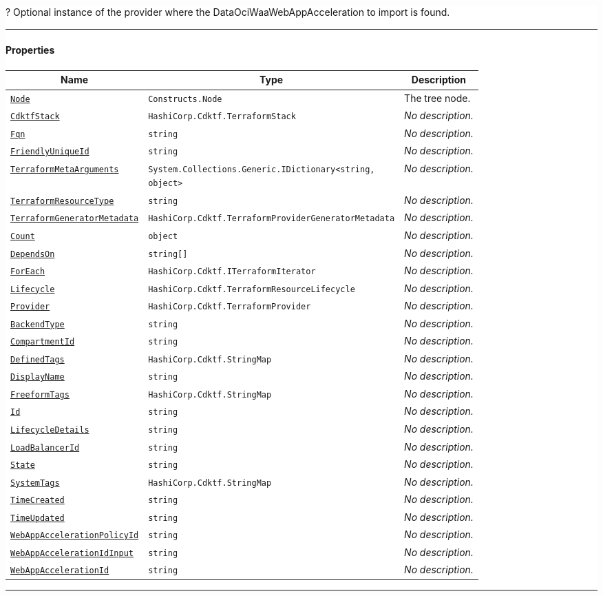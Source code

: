 ? Optional instance of the provider where the DataOciWaaWebAppAcceleration to import is found.

---

#### Properties <a name="Properties" id="Properties"></a>

| **Name** | **Type** | **Description** |
| --- | --- | --- |
| <code><a href="#rhizo-co-terraform-provider-oci.dataOciWaaWebAppAcceleration.DataOciWaaWebAppAcceleration.property.node">Node</a></code> | <code>Constructs.Node</code> | The tree node. |
| <code><a href="#rhizo-co-terraform-provider-oci.dataOciWaaWebAppAcceleration.DataOciWaaWebAppAcceleration.property.cdktfStack">CdktfStack</a></code> | <code>HashiCorp.Cdktf.TerraformStack</code> | *No description.* |
| <code><a href="#rhizo-co-terraform-provider-oci.dataOciWaaWebAppAcceleration.DataOciWaaWebAppAcceleration.property.fqn">Fqn</a></code> | <code>string</code> | *No description.* |
| <code><a href="#rhizo-co-terraform-provider-oci.dataOciWaaWebAppAcceleration.DataOciWaaWebAppAcceleration.property.friendlyUniqueId">FriendlyUniqueId</a></code> | <code>string</code> | *No description.* |
| <code><a href="#rhizo-co-terraform-provider-oci.dataOciWaaWebAppAcceleration.DataOciWaaWebAppAcceleration.property.terraformMetaArguments">TerraformMetaArguments</a></code> | <code>System.Collections.Generic.IDictionary<string, object></code> | *No description.* |
| <code><a href="#rhizo-co-terraform-provider-oci.dataOciWaaWebAppAcceleration.DataOciWaaWebAppAcceleration.property.terraformResourceType">TerraformResourceType</a></code> | <code>string</code> | *No description.* |
| <code><a href="#rhizo-co-terraform-provider-oci.dataOciWaaWebAppAcceleration.DataOciWaaWebAppAcceleration.property.terraformGeneratorMetadata">TerraformGeneratorMetadata</a></code> | <code>HashiCorp.Cdktf.TerraformProviderGeneratorMetadata</code> | *No description.* |
| <code><a href="#rhizo-co-terraform-provider-oci.dataOciWaaWebAppAcceleration.DataOciWaaWebAppAcceleration.property.count">Count</a></code> | <code>object</code> | *No description.* |
| <code><a href="#rhizo-co-terraform-provider-oci.dataOciWaaWebAppAcceleration.DataOciWaaWebAppAcceleration.property.dependsOn">DependsOn</a></code> | <code>string[]</code> | *No description.* |
| <code><a href="#rhizo-co-terraform-provider-oci.dataOciWaaWebAppAcceleration.DataOciWaaWebAppAcceleration.property.forEach">ForEach</a></code> | <code>HashiCorp.Cdktf.ITerraformIterator</code> | *No description.* |
| <code><a href="#rhizo-co-terraform-provider-oci.dataOciWaaWebAppAcceleration.DataOciWaaWebAppAcceleration.property.lifecycle">Lifecycle</a></code> | <code>HashiCorp.Cdktf.TerraformResourceLifecycle</code> | *No description.* |
| <code><a href="#rhizo-co-terraform-provider-oci.dataOciWaaWebAppAcceleration.DataOciWaaWebAppAcceleration.property.provider">Provider</a></code> | <code>HashiCorp.Cdktf.TerraformProvider</code> | *No description.* |
| <code><a href="#rhizo-co-terraform-provider-oci.dataOciWaaWebAppAcceleration.DataOciWaaWebAppAcceleration.property.backendType">BackendType</a></code> | <code>string</code> | *No description.* |
| <code><a href="#rhizo-co-terraform-provider-oci.dataOciWaaWebAppAcceleration.DataOciWaaWebAppAcceleration.property.compartmentId">CompartmentId</a></code> | <code>string</code> | *No description.* |
| <code><a href="#rhizo-co-terraform-provider-oci.dataOciWaaWebAppAcceleration.DataOciWaaWebAppAcceleration.property.definedTags">DefinedTags</a></code> | <code>HashiCorp.Cdktf.StringMap</code> | *No description.* |
| <code><a href="#rhizo-co-terraform-provider-oci.dataOciWaaWebAppAcceleration.DataOciWaaWebAppAcceleration.property.displayName">DisplayName</a></code> | <code>string</code> | *No description.* |
| <code><a href="#rhizo-co-terraform-provider-oci.dataOciWaaWebAppAcceleration.DataOciWaaWebAppAcceleration.property.freeformTags">FreeformTags</a></code> | <code>HashiCorp.Cdktf.StringMap</code> | *No description.* |
| <code><a href="#rhizo-co-terraform-provider-oci.dataOciWaaWebAppAcceleration.DataOciWaaWebAppAcceleration.property.id">Id</a></code> | <code>string</code> | *No description.* |
| <code><a href="#rhizo-co-terraform-provider-oci.dataOciWaaWebAppAcceleration.DataOciWaaWebAppAcceleration.property.lifecycleDetails">LifecycleDetails</a></code> | <code>string</code> | *No description.* |
| <code><a href="#rhizo-co-terraform-provider-oci.dataOciWaaWebAppAcceleration.DataOciWaaWebAppAcceleration.property.loadBalancerId">LoadBalancerId</a></code> | <code>string</code> | *No description.* |
| <code><a href="#rhizo-co-terraform-provider-oci.dataOciWaaWebAppAcceleration.DataOciWaaWebAppAcceleration.property.state">State</a></code> | <code>string</code> | *No description.* |
| <code><a href="#rhizo-co-terraform-provider-oci.dataOciWaaWebAppAcceleration.DataOciWaaWebAppAcceleration.property.systemTags">SystemTags</a></code> | <code>HashiCorp.Cdktf.StringMap</code> | *No description.* |
| <code><a href="#rhizo-co-terraform-provider-oci.dataOciWaaWebAppAcceleration.DataOciWaaWebAppAcceleration.property.timeCreated">TimeCreated</a></code> | <code>string</code> | *No description.* |
| <code><a href="#rhizo-co-terraform-provider-oci.dataOciWaaWebAppAcceleration.DataOciWaaWebAppAcceleration.property.timeUpdated">TimeUpdated</a></code> | <code>string</code> | *No description.* |
| <code><a href="#rhizo-co-terraform-provider-oci.dataOciWaaWebAppAcceleration.DataOciWaaWebAppAcceleration.property.webAppAccelerationPolicyId">WebAppAccelerationPolicyId</a></code> | <code>string</code> | *No description.* |
| <code><a href="#rhizo-co-terraform-provider-oci.dataOciWaaWebAppAcceleration.DataOciWaaWebAppAcceleration.property.webAppAccelerationIdInput">WebAppAccelerationIdInput</a></code> | <code>string</code> | *No description.* |
| <code><a href="#rhizo-co-terraform-provider-oci.dataOciWaaWebAppAcceleration.DataOciWaaWebAppAcceleration.property.webAppAccelerationId">WebAppAccelerationId</a></code> | <code>string</code> | *No description.* |

---